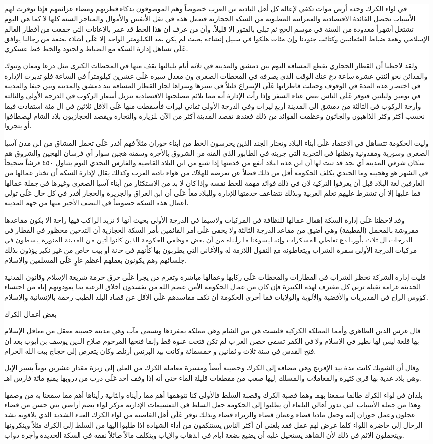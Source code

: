  في لواء الكرك وحده أرض موات تكفي لإعالة كل أهل البادية من العرب خصوصاً وهم الموصوفون بذكاء فطرتهم ومضاء عزائمهم فإذا توفرت لهم الأسباب تحصل الفائدة الاقتصادية والعمرانية المطلوبة من السكة الحجازية فتعمل هذه في نقل الأنفس والأموال والمتاجر السنة كلها لا كما هي اليوم تشتغل أشهراً معدودة من السنة في موسم الحج ثم تبلى بالفتور إلا قليلاً. وأن من عرف أن هذا الخط قد عمر بالإعانات التي جمعت من أقطار العالم الإسلامي وهمة ضباط العثمانيين وكتائب جنودنا وإن مئات هلكوا في سبيل إنشاءه بحيث لم يكن يمد الكيلومتر الواحد إلا عَلَى أشلاء بضعة من رجالنا يوافق عَلَى تساهل إدارة السكة مع الضباط والجنود والخط خط عسكري. 

 ولقد لاحظنا أن القطار الحجازي يقطع المسافة اليوم بين دمشق والمدينة في  ثلاثة  أيام بلياليها يقف منها في المحطات الكبرى مثل درعا ومعان وتبوك والمدائن نحو  اثنتي  عشرة  ساعة دع عنك الوقت الذي يصرفه في المحطات الصغرى ون معدل سيره عَلَى  عشرين  كيلومتراً في الساعة فلو تدبرت الإدارة في اختصار هذه المدة في الوقوف وحملت قاطراتها عَلَى الإسراع قليلاً في سيرها وسراها لجاز القطار المسافة بيد دمشق والمدينة وبين حيفا والمدينة في يومين وليلتين فتوفر عَلَى الناس بعض عناء السفر وإذا رأت الإدارة أنه مما يلائم مصلحتها الاقتصادية تنزيل أسعار الركوب في الدرجة الأولى والثالثة وأرجة الركوب في الثالثة من دمشق إلى المدينة  أربع  ليرات وفي الدرجة الأولى  ثماني  ليرات فأسقطت منها عَلَى الأقل  ثلاثين  في ال  مئة  استفادت فيما نحسب أكثر وكثر الذاهبون والجاثون وعظمت الفوائد من ذلك فعندها تقصد المدينة أكثر من الآن للزيارة والتجارة ويقصد الحجازيون بلاد الشام ليصطافوا أو يتجروا. 

 وليت الحكومة تتساهل في الاعتماد عَلَى أبناء البلاد وتختار الجند الذين يحرسون الخط من أبناء حوران مثلاً فهم أقدر عَلَى تحمل المشاق من ابن مدن آسيا الصغرى وسورية ومقدونية ونظنها في التجربة التي جربته في الطابور الذي ألفته من الشروق بالأجرة وسمته هجين سوار أي فرسان الهجين والشروق هم سكان شرقي المدينة أي نجد قد ثبت لها أن ابن هذه البلاد أنفع من خدمتها إذا شبع من ابن البلاد القاصية والفارس النجدي اليوم   يتناول  ٤٥٠  قرشاً صحيحاً في الشهر هو وهجينه وما الجندي يكلف الحكومة أقل من ذلك فضلاً عن تعرضه للهلاك من هواء بادية العرب وكذلك يقال لإدارة السكة أن تختار عمالها من العارفين لغة البلاد قبل أن يعرفوا التركية لأن في ذلك فوائد مهمة للخط نفسه وإذا كان لا بد من الاستكثار من أبناء آسيا الصغرى وغيرها في جملة عمالها فما عليها إلا أن تشترط عليهم تعلم العربية وبذلك تتضاعف خدمتها للإدارة وللبلاد معاً عَلَى أن ابن العراق والجزيرة والحجاز أقدر في كل حال عَلَى تولي أعمال هذه السكة خصوصاً في النصف الأخير منها من جهة المدينة. 

 وقد لاحظنا عَلَى إدارة السكة إهمال عمالها للنظافة في المركبات ولاسيما في الدرجة الأولى بحيث أنها لا تزيد الراكب فيها راحة إلا بكون مقاعدها مفروشة بالمخمل (القطيفة) وهي أضيق من مقاعد الدرجة الثالثة ولا يخفى عَلَى أمر القائمين بأمر السكة الحجازية أن التدخين محظور في القطار في الدرجات ال  ثلاث  بأوربا دع تعاطي المسكرات وإنه ليسوءنا ما رأيناه من أن بعض موظفي الحكومة الذين كانوا آتين من المدينة المنورة يبسطون في مركبات الدرجة الأولى سفرة الشراب ويتعاطونه مع النقول اللازمة له والأغاني التي يطربون بها كأنهم في حانة أو بيت خاص من غير نكير يؤذون بذلك جلسائهم وهم يكونون بعملهم أعظم عارٍ عَلَى المسلمين والإسلام. 

 فليت إدارة الشركة تحظر الشراب في القطارات والمحطات عَلَى ركابها وعمالها مباشرة وتغرم من يجرأ عَلَى خرق حرمة شريعة الإسلام وقانون المدنية الحديثة غرامة ثقيلة تربي كل مقترف لهذه الكبيرة فإن كان من عمال الحكومة الأمن عصم الله من يفسدون أخلاق الرعية بما يعودونهم إياه من احتساء كؤوس الراح في المديريات والأقضية والألوية والولايات فما أحرى الحكومة أن تكف مفاسدهم عَلَى الأقل عن قصاد البلد الطيب رحمة بالإنسانية والإسلام. 

 بعض أعمال الكرك 

 قال غرس الدين الظاهري وأمما المملكة الكركية فليست هي من الشأم وهي مملكة بمفردها وتسمى مآب وهي مدينة حصينة معقل من معاقل الإسلام بها قلعة ليس لها نظير في الإسلام ولا في الكفر تسمى حصن الغراب لم تكن فتحت عنوة قط وإنما فتحها المرحوم   صلاح الدين يوسف بن أيوب بعد أن فتح القدس في سنة  ثلاث  و  ثمانين  و  خمسمائة  وكانت بيد البرنس أرنلط وكان يتعرض إلى حجاج بيت الله الحرام. 

 وقال أن الشوبك كانت مدة بيد الإفرنج وهي مضافة إلى الكرك وحصينة أيضاً ومسيرة معاملة الكرك من العلى إلى زيزة مقدار  عشرين  يوماً بسير الإبل وهي بلاد عدية بها قرى كثيرة والمعاملات والمسلك إليها صعب من مقطعات قليلة الماء حتى أنه إذا وقف  أحد  عَلَى درب من دروبها يمنع  مائة  فارس اهـ. 

 بلدان في لواء الكرك طالما سمعنا بهما وهما قصبة الكرك وقصبة السلط فالأولى كنا نتوهمها أهم مما رأيناه والثانية رأيناها أهم مما سمعنا به من وصفها وهذا من جملة الأسباب التي تدور أهالي البلقاء أن يطلبوا إلى الحكومة جعل السلط في التقسيمات الإدارية مركز لواء بضم أراضي بني حسن من قضاء عجلون وعمل حوران إليه وجعل مادبا قضاء وعمان قضاء والزيزاء قضاء وبذلك توفر عَلَى أهل القاصية من لواء الكرك العناء الشديد الذي يلاقونه بشد الرحال إلى حاضرة اللواء كلما عرض لهم عمل فقد بلغني أن أكثر الناس يستنكفون من أداء الشهادة إذا طلبوا إليها من السلط إلى الكرك مثلاً وينكرونها ويتحملون الإثم في ذلك لأن الشاهد يستحيل عليه أن يضيع بضعة أيام في الذهاب والإياب ويتكلف مالاً طائلاً نفقه في السكة الحديدة وأجرة دواب. 
